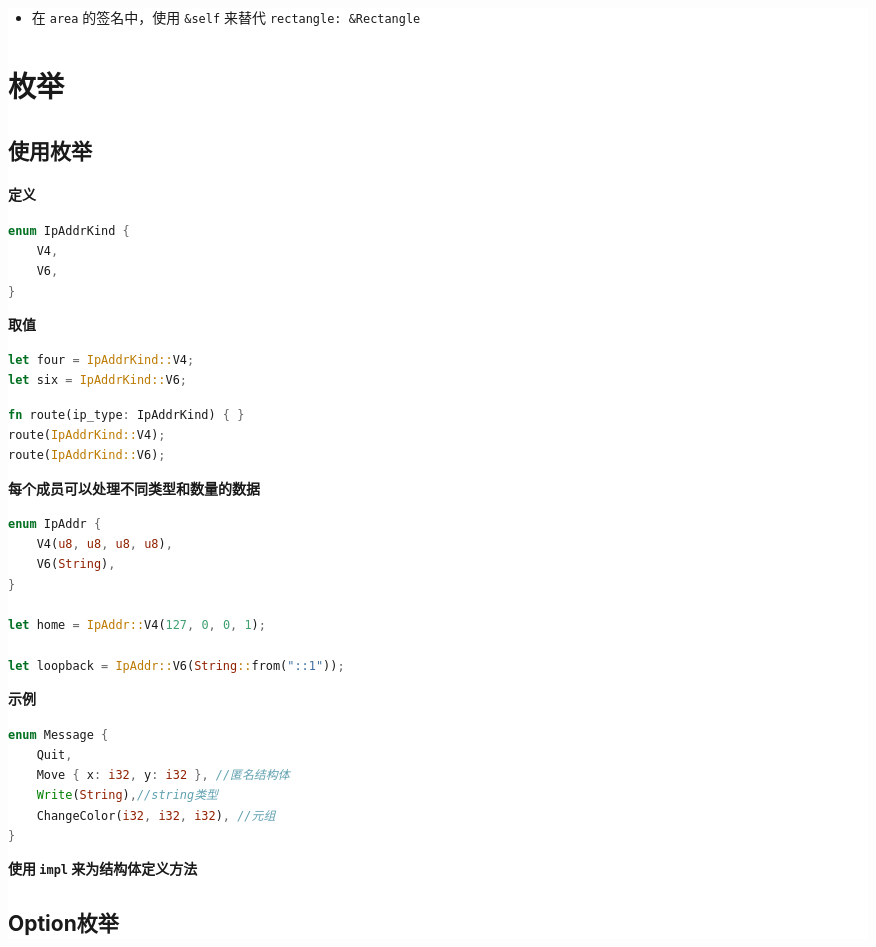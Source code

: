* 在 `area` 的签名中，使用 `&self` 来替代 `rectangle: &Rectangle`



# 枚举

## 使用枚举

**定义**

```rust
enum IpAddrKind {
    V4,
    V6,
}
```

**取值**

```rust
let four = IpAddrKind::V4;
let six = IpAddrKind::V6;
```

```rust
fn route(ip_type: IpAddrKind) { }
route(IpAddrKind::V4);
route(IpAddrKind::V6);
```

**每个成员可以处理不同类型和数量的数据**

```rust
enum IpAddr {
    V4(u8, u8, u8, u8),
    V6(String),
}

let home = IpAddr::V4(127, 0, 0, 1);

let loopback = IpAddr::V6(String::from("::1"));
```

**示例**

```rust
enum Message {
    Quit,
    Move { x: i32, y: i32 }, //匿名结构体
    Write(String),//string类型
    ChangeColor(i32, i32, i32), //元组
}
```

**使用 `impl` 来为结构体定义方法**

## Option枚举
